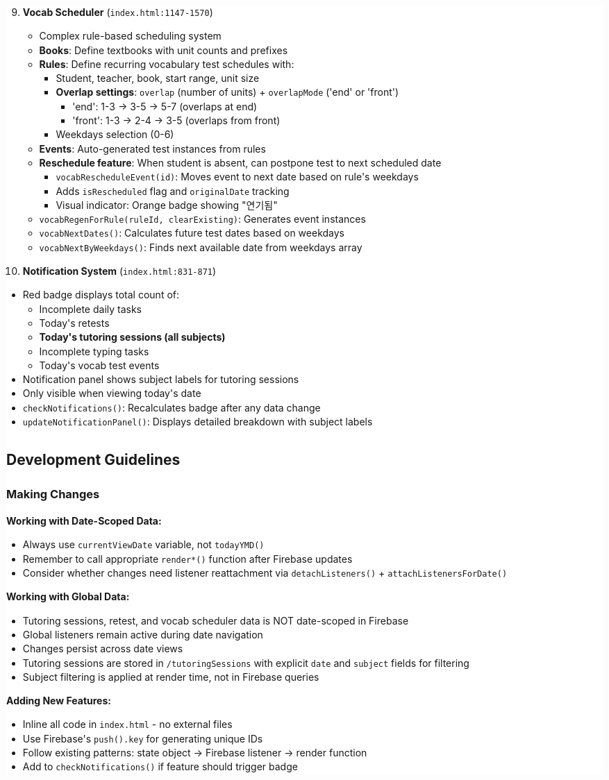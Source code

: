 9. **Vocab Scheduler** (`index.html:1147-1570`)
   - Complex rule-based scheduling system
   - **Books**: Define textbooks with unit counts and prefixes
   - **Rules**: Define recurring vocabulary test schedules with:
     - Student, teacher, book, start range, unit size
     - **Overlap settings**: `overlap` (number of units) + `overlapMode` ('end' or 'front')
       - 'end': 1-3 → 3-5 → 5-7 (overlaps at end)
       - 'front': 1-3 → 2-4 → 3-5 (overlaps from front)
     - Weekdays selection (0-6)
   - **Events**: Auto-generated test instances from rules
   - **Reschedule feature**: When student is absent, can postpone test to next scheduled date
     - `vocabRescheduleEvent(id)`: Moves event to next date based on rule's weekdays
     - Adds `isRescheduled` flag and `originalDate` tracking
     - Visual indicator: Orange badge showing "연기됨"
   - `vocabRegenForRule(ruleId, clearExisting)`: Generates event instances
   - `vocabNextDates()`: Calculates future test dates based on weekdays
   - `vocabNextByWeekdays()`: Finds next available date from weekdays array

10. **Notification System** (`index.html:831-871`)
   - Red badge displays total count of:
     - Incomplete daily tasks
     - Today's retests
     - **Today's tutoring sessions (all subjects)**
     - Incomplete typing tasks
     - Today's vocab test events
   - Notification panel shows subject labels for tutoring sessions
   - Only visible when viewing today's date
   - `checkNotifications()`: Recalculates badge after any data change
   - `updateNotificationPanel()`: Displays detailed breakdown with subject labels

## Development Guidelines

### Making Changes

**Working with Date-Scoped Data:**
- Always use `currentViewDate` variable, not `todayYMD()`
- Remember to call appropriate `render*()` function after Firebase updates
- Consider whether changes need listener reattachment via `detachListeners()` + `attachListenersForDate()`

**Working with Global Data:**
- Tutoring sessions, retest, and vocab scheduler data is NOT date-scoped in Firebase
- Global listeners remain active during date navigation
- Changes persist across date views
- Tutoring sessions are stored in `/tutoringSessions` with explicit `date` and `subject` fields for filtering
- Subject filtering is applied at render time, not in Firebase queries

**Adding New Features:**
- Inline all code in `index.html` - no external files
- Use Firebase's `push().key` for generating unique IDs
- Follow existing patterns: state object → Firebase listener → render function
- Add to `checkNotifications()` if feature should trigger badge
